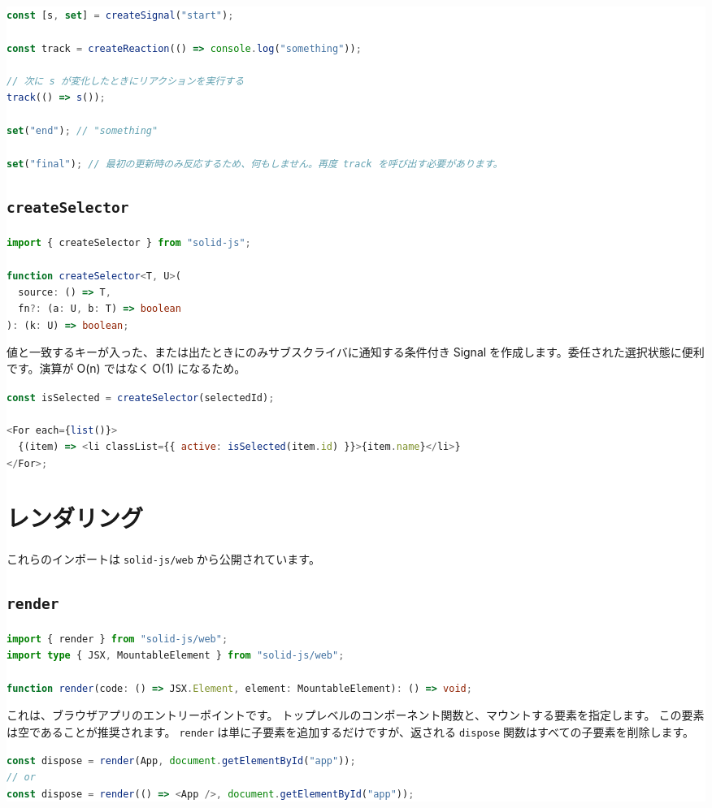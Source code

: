 ```js
const [s, set] = createSignal("start");

const track = createReaction(() => console.log("something"));

// 次に s が変化したときにリアクションを実行する
track(() => s());

set("end"); // "something"

set("final"); // 最初の更新時のみ反応するため、何もしません。再度 track を呼び出す必要があります。
```

## `createSelector`

```ts
import { createSelector } from "solid-js";

function createSelector<T, U>(
  source: () => T,
  fn?: (a: U, b: T) => boolean
): (k: U) => boolean;
```

値と一致するキーが入った、または出たときにのみサブスクライバに通知する条件付き Signal を作成します。委任された選択状態に便利です。演算が O(n) ではなく O(1) になるため。

```js
const isSelected = createSelector(selectedId);

<For each={list()}>
  {(item) => <li classList={{ active: isSelected(item.id) }}>{item.name}</li>}
</For>;
```

# レンダリング

これらのインポートは `solid-js/web` から公開されています。

## `render`

```ts
import { render } from "solid-js/web";
import type { JSX, MountableElement } from "solid-js/web";

function render(code: () => JSX.Element, element: MountableElement): () => void;
```

これは、ブラウザアプリのエントリーポイントです。
トップレベルのコンポーネント関数と、マウントする要素を指定します。
この要素は空であることが推奨されます。
 `render` は単に子要素を追加するだけですが、返される `dispose` 関数はすべての子要素を削除します。


```js
const dispose = render(App, document.getElementById("app"));
// or
const dispose = render(() => <App />, document.getElementById("app"));
```
